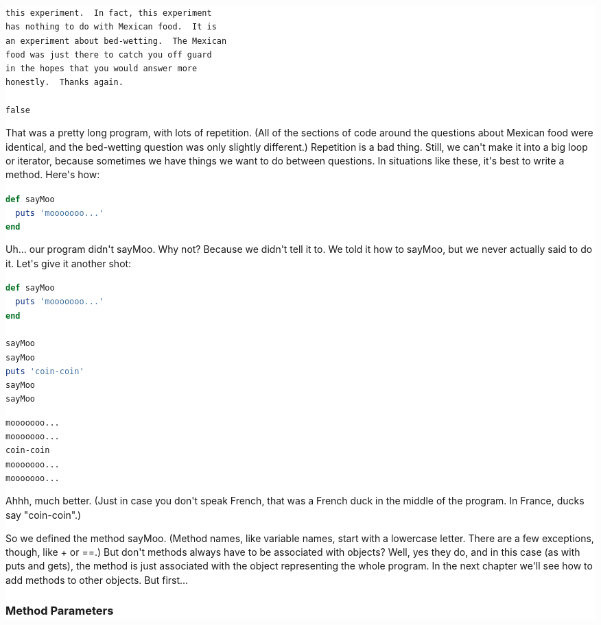 ```console
this experiment.  In fact, this experiment
has nothing to do with Mexican food.  It is
an experiment about bed-wetting.  The Mexican
food was just there to catch you off guard
in the hopes that you would answer more
honestly.  Thanks again.

false
```

That was a pretty long program, with lots of repetition. (All of the sections of code around the questions about Mexican food were identical, and the bed-wetting question was only slightly different.) Repetition is a bad thing. Still, we can't make it into a big loop or iterator, because sometimes we have things we want to do between questions. In situations like these, it's best to write a method. Here's how:

```ruby
def sayMoo
  puts 'mooooooo...'
end
```

Uh... our program didn't sayMoo. Why not? Because we didn't tell it to. We told it how to sayMoo, but we never actually said to do it. Let's give it another shot:

```ruby
def sayMoo
  puts 'mooooooo...'
end

sayMoo
sayMoo
puts 'coin-coin'
sayMoo
sayMoo
```

```console
mooooooo...
mooooooo...
coin-coin
mooooooo...
mooooooo...
```

Ahhh, much better. (Just in case you don't speak French, that was a French duck in the middle of the program. In France, ducks say "coin-coin".)

So we defined the method sayMoo. (Method names, like variable names, start with a lowercase letter. There are a few exceptions, though, like + or ==.) But don't methods always have to be associated with objects? Well, yes they do, and in this case (as with puts and gets), the method is just associated with the object representing the whole program. In the next chapter we'll see how to add methods to other objects. But first...

### Method Parameters
